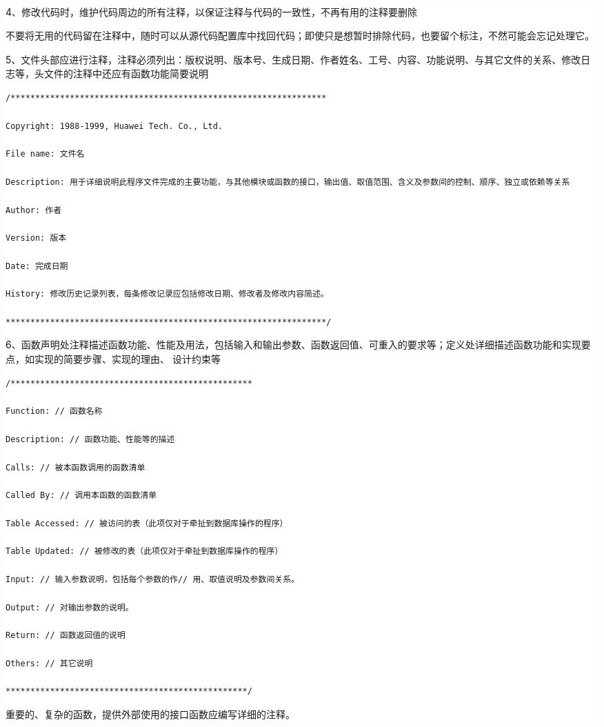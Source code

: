 4、修改代码时，维护代码周边的所有注释，以保证注释与代码的一致性，不再有用的注释要删除

不要将无用的代码留在注释中，随时可以从源代码配置库中找回代码；即使只是想暂时排除代码，也要留个标注，不然可能会忘记处理它。

5、文件头部应进行注释，注释必须列出：版权说明、版本号、生成日期、作者姓名、工号、内容、功能说明、与其它文件的关系、修改日志等，头文件的注释中还应有函数功能简要说明

```
/****************************************************************

Copyright: 1988-1999, Huawei Tech. Co., Ltd.

File name: 文件名

Description: 用于详细说明此程序文件完成的主要功能，与其他模块或函数的接口，输出值、取值范围、含义及参数间的控制、顺序、独立或依赖等关系

Author: 作者

Version: 版本

Date: 完成日期

History: 修改历史记录列表，每条修改记录应包括修改日期、修改者及修改内容简述。

*****************************************************************/
```

6、函数声明处注释描述函数功能、性能及用法，包括输入和输出参数、函数返回值、可重入的要求等；定义处详细描述函数功能和实现要点，如实现的简要步骤、实现的理由、 设计约束等

```
/*************************************************

Function: // 函数名称

Description: // 函数功能、性能等的描述

Calls: // 被本函数调用的函数清单

Called By: // 调用本函数的函数清单

Table Accessed: // 被访问的表（此项仅对于牵扯到数据库操作的程序）

Table Updated: // 被修改的表（此项仅对于牵扯到数据库操作的程序）

Input: // 输入参数说明，包括每个参数的作// 用、取值说明及参数间关系。

Output: // 对输出参数的说明。

Return: // 函数返回值的说明

Others: // 其它说明

*************************************************/
```

重要的、复杂的函数，提供外部使用的接口函数应编写详细的注释。
